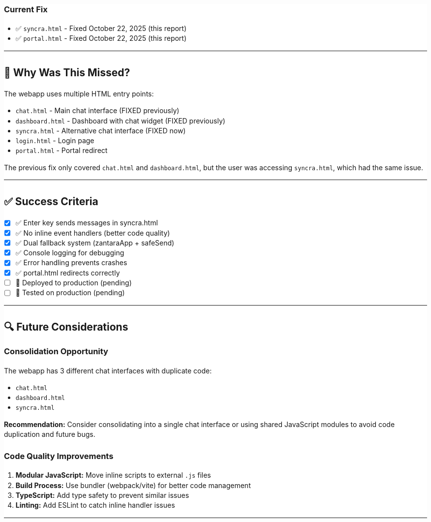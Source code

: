 ### Current Fix
- ✅ `syncra.html` - Fixed October 22, 2025 (this report)
- ✅ `portal.html` - Fixed October 22, 2025 (this report)

---

## 🤔 Why Was This Missed?

The webapp uses multiple HTML entry points:
- `chat.html` - Main chat interface (FIXED previously)
- `dashboard.html` - Dashboard with chat widget (FIXED previously)
- `syncra.html` - Alternative chat interface (FIXED now)
- `login.html` - Login page
- `portal.html` - Portal redirect

The previous fix only covered `chat.html` and `dashboard.html`, but the user was accessing `syncra.html`, which had the same issue.

---

## ✅ Success Criteria

- [x] ✅ Enter key sends messages in syncra.html
- [x] ✅ No inline event handlers (better code quality)
- [x] ✅ Dual fallback system (zantaraApp + safeSend)
- [x] ✅ Console logging for debugging
- [x] ✅ Error handling prevents crashes
- [x] ✅ portal.html redirects correctly
- [ ] 🔄 Deployed to production (pending)
- [ ] 🔄 Tested on production (pending)

---

## 🔍 Future Considerations

### Consolidation Opportunity
The webapp has 3 different chat interfaces with duplicate code:
- `chat.html`
- `dashboard.html`
- `syncra.html`

**Recommendation:** Consider consolidating into a single chat interface or using shared JavaScript modules to avoid code duplication and future bugs.

### Code Quality Improvements
1. **Modular JavaScript:** Move inline scripts to external `.js` files
2. **Build Process:** Use bundler (webpack/vite) for better code management
3. **TypeScript:** Add type safety to prevent similar issues
4. **Linting:** Add ESLint to catch inline handler issues

---
